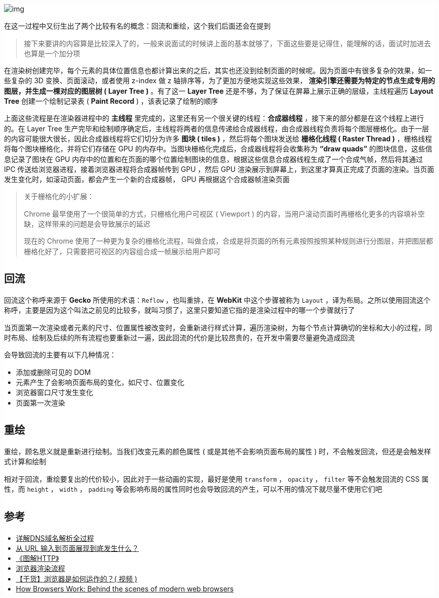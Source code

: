 ![img](https://www.html5rocks.com/en/tutorials/internals/howbrowserswork/webkitflow.png)



在这一过程中又衍生出了两个比较有名的概念：回流和重绘，这个我们后面还会在提到



> 接下来要讲的内容算是比较深入了的，一般来说面试的时候讲上面的基本就够了，下面这些要是记得住，能理解的话，面试时加进去也算是一个加分项

在渲染树创建完毕，每个元素的具体位置信息也都计算出来的之后，其实也还没到绘制页面的时候呢。因为页面中有很多复杂的效果，如一些复杂的 3D 变换、页面滚动，或者使用 z-index 做 z 轴排序等，为了更加方便地实现这些效果， **渲染引擎还需要为特定的节点生成专用的图层，并生成一棵对应的图层树 ( Layer Tree )** 。有了这一 **Layer Tree** 还是不够，为了保证在屏幕上展示正确的层级，主线程遍历 **Layout Tree** 创建一个绘制记录表 ( **Paint Record** ) ，该表记录了绘制的顺序

上面这些流程是在渲染器进程中的 **主线程** 里完成的，这里还有另一个很关键的线程：**合成器线程** ，接下来的部分都是在这个线程上进行的。在 Layer Tree 生产完毕和绘制顺序确定后，主线程将两者的信息传递给合成器线程，由合成器线程负责将每个图层栅格化。由于一层的内容可能很大很长，因此合成器线程将它们切分为许多 **图块 ( tiles )** ，然后将每个图块发送给 **栅格化线程 ( Raster Thread )** ，栅格线程将每个图块栅格化，并将它们存储在 GPU 的内存中。当图块栅格化完成后，合成器线程将会收集称为 **“draw quads”** 的图块信息，这些信息记录了图块在 GPU 内存中的位置和在页面的哪个位置绘制图块的信息，根据这些信息合成器线程生成了一个合成气帧，然后将其通过 IPC 传送给浏览器进程，接着浏览器进程将合成器帧传到 GPU ，然后 GPU 渲染展示到屏幕上，到这里才算真正完成了页面的渲染。当页面发生变化时，如滚动页面，都会产生一个新的合成器帧， GPU 再根据这个合成器帧渲染页面

> 关于栅格化的小扩展：
>
> Chrome 最早使用了一个很简单的方式，只栅格化用户可视区 ( Viewport ) 的内容，当用户滚动页面时再栅格化更多的内容填补空缺，这样带来的问题是会导致展示的延迟
>
> 现在的 Chrome 使用了一种更为复杂的栅格化流程，叫做合成，合成是将页面的所有元素按照按照某种规则进行分图层，并把图层都栅格化好了，只需要把可视区的内容组合成一帧展示给用户即可



## 回流

回流这个称呼来源于 **Gecko** 所使用的术语：`Reflow` ，也叫重排，在 **WebKit** 中这个步骤被称为 `Layout` ，译为布局。之所以使用回流这个称呼，主要是因为这个叫法之前见的比较多，就叫习惯了，这里只要知道它指的是渲染过程中的哪一个步骤就行了

当页面第一次渲染或者元素的尺寸、位置属性被改变时，会重新进行样式计算，遍历渲染树，为每个节点计算确切的坐标和大小的过程，同时布局、绘制及后续的所有流程也要重新过一遍，因此回流的代价是比较昂贵的，在开发中需要尽量避免造成回流

会导致回流的主要有以下几种情况：

- 添加或删除可见的 DOM
- 元素产生了会影响页面布局的变化，如尺寸、位置变化
- 浏览器窗口尺寸发生变化
- 页面第一次渲染



## 重绘

重绘，顾名思义就是重新进行绘制。当我们改变元素的颜色属性 ( 或是其他不会影响页面布局的属性 ) 时，不会触发回流，但还是会触发样式计算和绘制

相对于回流，重绘要复出的代价较小，因此对于一些动画的实现，最好是使用 `transform` ， `opacity` ， `filter` 等不会触发回流的 CSS 属性，而 `height` ， `width` ， `padding` 等会影响布局的属性同时也会导致回流的产生，可以不用的情况下就尽量不使用它们吧



## 参考

- [详解DNS域名解析全过程](https://blog.csdn.net/m0_37812513/article/details/78775629)
- [从 URL 输入到页面展现到底发生什么？](https://segmentfault.com/a/1190000017184701)
- [《图解HTTP》](https://book.douban.com/subject/25863515/)
- [浏览器渲染流程](https://zhuanlan.zhihu.com/p/162722524)
- [【干货】浏览器是如何运作的？( 视频 )](https://www.bilibili.com/video/BV1x54y1B7RE)
- [How Browsers Work: Behind the scenes of modern web browsers](https://www.html5rocks.com/en/tutorials/internals/howbrowserswork/)
